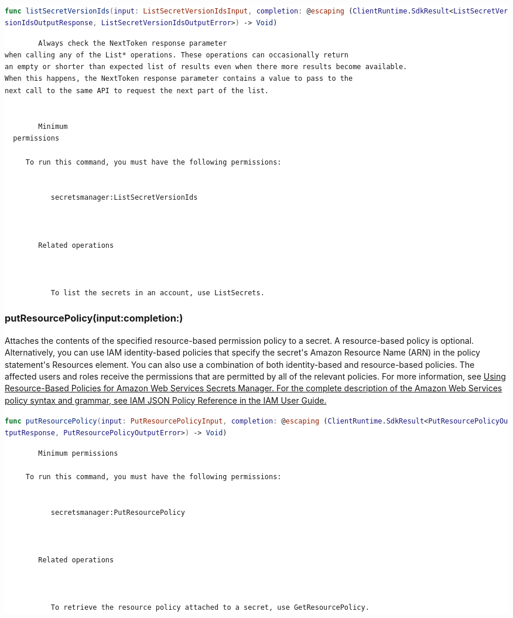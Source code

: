 ``` swift
func listSecretVersionIds(input: ListSecretVersionIdsInput, completion: @escaping (ClientRuntime.SdkResult<ListSecretVersionIdsOutputResponse, ListSecretVersionIdsOutputError>) -> Void)
```

``` 
        Always check the NextToken response parameter
when calling any of the List* operations. These operations can occasionally return
an empty or shorter than expected list of results even when there more results become available.
When this happens, the NextToken response parameter contains a value to pass to the
next call to the same API to request the next part of the list.


        Minimum
  permissions

     To run this command, you must have the following permissions:


           secretsmanager:ListSecretVersionIds



        Related operations



           To list the secrets in an account, use ListSecrets.
```

### putResourcePolicy(input:​completion:​)

Attaches the contents of the specified resource-based permission policy to a secret. A
resource-based policy is optional. Alternatively, you can use IAM identity-based policies
that specify the secret's Amazon Resource Name (ARN) in the policy statement's
Resources element. You can also use a combination of both identity-based and
resource-based policies. The affected users and roles receive the permissions that are
permitted by all of the relevant policies. For more information, see <a href="http:​//docs.aws.amazon.com/secretsmanager/latest/userguide/auth-and-access_resource-based-policies.html">Using Resource-Based
Policies for Amazon Web Services Secrets Manager. For the complete description of the Amazon Web Services policy syntax and
grammar, see <a href="https:​//docs.aws.amazon.com/IAM/latest/UserGuide/reference_policies.html">IAM JSON
Policy Reference in the IAM User Guide.

``` swift
func putResourcePolicy(input: PutResourcePolicyInput, completion: @escaping (ClientRuntime.SdkResult<PutResourcePolicyOutputResponse, PutResourcePolicyOutputError>) -> Void)
```

``` 
        Minimum permissions

     To run this command, you must have the following permissions:


           secretsmanager:PutResourcePolicy



        Related operations



           To retrieve the resource policy attached to a secret, use GetResourcePolicy.
```